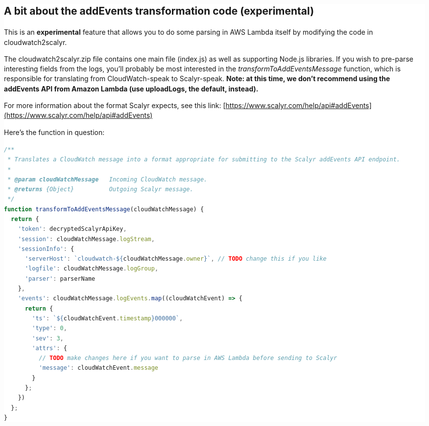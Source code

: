 ## A bit about the addEvents transformation code (experimental)

This is an **experimental** feature that allows you to do some parsing in AWS Lambda itself by modifying the code in cloudwatch2scalyr. 

The cloudwatch2scalyr.zip file contains one main file (index.js) as well as supporting Node.js libraries. If you wish to pre-parse interesting fields from the logs, you’ll probably be most interested in the *transformToAddEventsMessage* function, which is responsible for translating from CloudWatch-speak to Scalyr-speak. **Note: at this time, we don’t recommend using the addEvents API from Amazon Lambda (use uploadLogs, the default, instead).**

For more information about the format Scalyr expects, see this link: [https://www.scalyr.com/help/api#addEvents](https://www.scalyr.com/help/api#addEvents)

Here’s the function in question:

```javascript
/**
 * Translates a CloudWatch message into a format appropriate for submitting to the Scalyr addEvents API endpoint.
 *
 * @param cloudWatchMessage   Incoming CloudWatch message.
 * @returns {Object}          Outgoing Scalyr message.
 */
function transformToAddEventsMessage(cloudWatchMessage) {
  return {
    'token': decryptedScalyrApiKey,
    'session': cloudWatchMessage.logStream,
    'sessionInfo': {
      'serverHost': `cloudwatch-${cloudWatchMessage.owner}`, // TODO change this if you like
      'logfile': cloudWatchMessage.logGroup,
      'parser': parserName
    },
    'events': cloudWatchMessage.logEvents.map((cloudWatchEvent) => {
      return {
        'ts': `${cloudWatchEvent.timestamp}000000`,
        'type': 0,
        'sev': 3,
        'attrs': {
          // TODO make changes here if you want to parse in AWS Lambda before sending to Scalyr
          'message': cloudWatchEvent.message
        }
      };
    })
  };
}
```
